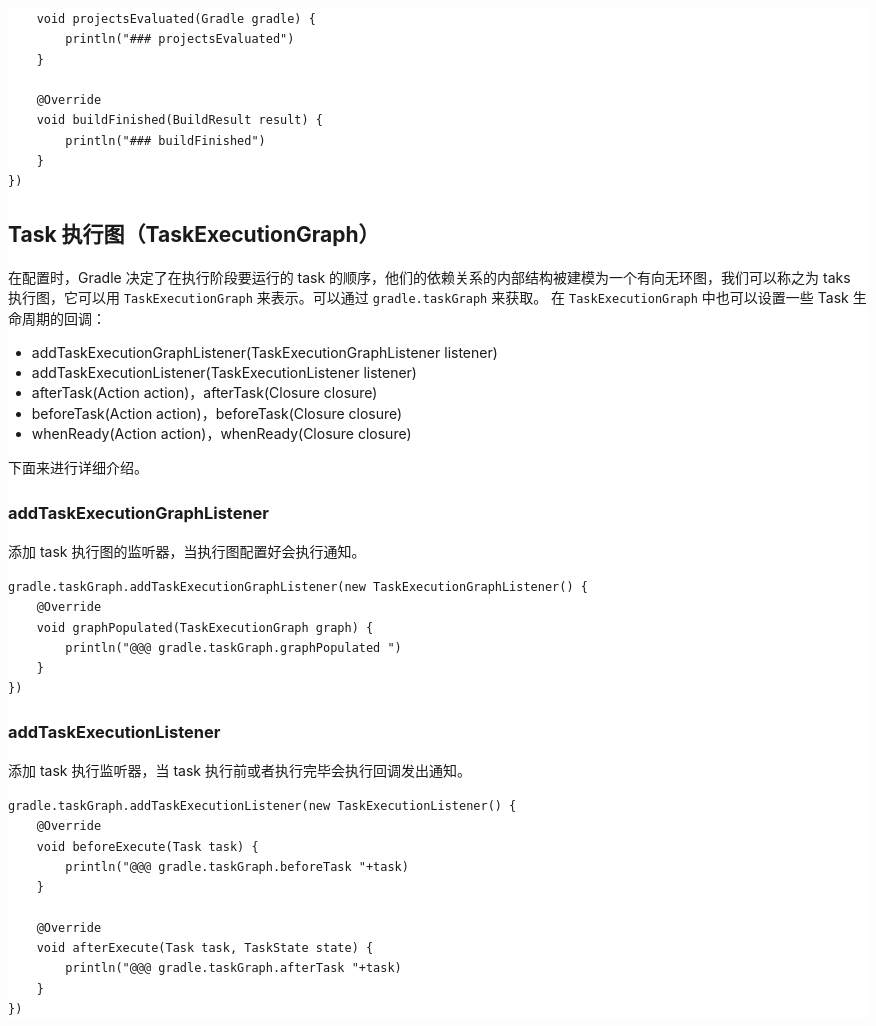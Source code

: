 ```
    void projectsEvaluated(Gradle gradle) {
        println("### projectsEvaluated")
    }

    @Override
    void buildFinished(BuildResult result) {
        println("### buildFinished")
    }
})
```

## Task 执行图（TaskExecutionGraph）

在配置时，Gradle 决定了在执行阶段要运行的 task 的顺序，他们的依赖关系的内部结构被建模为一个有向无环图，我们可以称之为 taks 执行图，它可以用 `TaskExecutionGraph` 来表示。可以通过 `gradle.taskGraph` 来获取。
在 `TaskExecutionGraph` 中也可以设置一些 Task 生命周期的回调：

 - addTaskExecutionGraphListener(TaskExecutionGraphListener listener)
 - addTaskExecutionListener(TaskExecutionListener listener)
 - afterTask(Action<Task> action)，afterTask(Closure closure)
 - beforeTask(Action<Task> action)，beforeTask(Closure closure)
 - whenReady(Action<TaskExecutionGraph> action)，whenReady(Closure closure)

下面来进行详细介绍。

### addTaskExecutionGraphListener

添加 task 执行图的监听器，当执行图配置好会执行通知。

```
gradle.taskGraph.addTaskExecutionGraphListener(new TaskExecutionGraphListener() {
    @Override
    void graphPopulated(TaskExecutionGraph graph) {
        println("@@@ gradle.taskGraph.graphPopulated ")
    }
})
```

### addTaskExecutionListener

添加 task 执行监听器，当 task 执行前或者执行完毕会执行回调发出通知。

```
gradle.taskGraph.addTaskExecutionListener(new TaskExecutionListener() {
    @Override
    void beforeExecute(Task task) {
        println("@@@ gradle.taskGraph.beforeTask "+task)
    }

    @Override
    void afterExecute(Task task, TaskState state) {
        println("@@@ gradle.taskGraph.afterTask "+task)
    }
})
```
